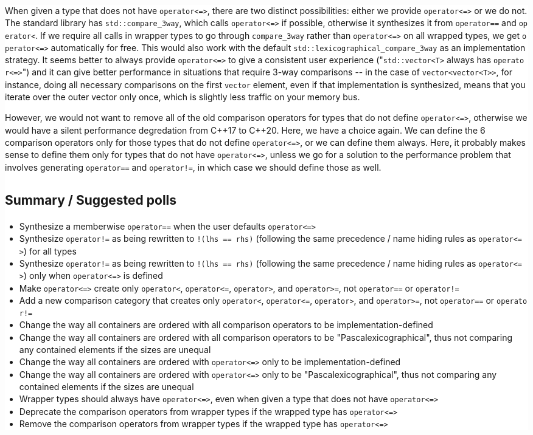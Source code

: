 When given a type that does not have `operator<=>`, there are two distinct possibilities: either we provide `operator<=>` or we do not. The standard library has `std::compare_3way`, which calls `operator<=>` if possible, otherwise it synthesizes it from `operator==` and `operator<`. If we require all calls in wrapper types to go through `compare_3way` rather than `operator<=>` on all wrapped types, we get `operator<=>` automatically for free. This would also work with the default `std::lexicographical_compare_3way` as an implementation strategy. It seems better to always provide `operator<=>` to give a consistent user experience ("`std::vector<T>` always has `operator<=>`") and it can give better performance in situations that require 3-way comparisons -- in the case of `vector<vector<T>>`, for instance, doing all necessary comparisons on the first `vector` element, even if that implementation is synthesized, means that you iterate over the outer vector only once, which is slightly less traffic on your memory bus.

However, we would not want to remove all of the old comparison operators for types that do not define `operator<=>`, otherwise we would have a silent performance degredation from C++17 to C++20. Here, we have a choice again. We can define the 6 comparison operators only for those types that do not define `operator<=>`, or we can define them always. Here, it probably makes sense to define them only for types that do not have `operator<=>`, unless we go for a solution to the performance problem that involves generating `operator==` and `operator!=`, in which case we should define those as well.

## Summary / Suggested polls

* Synthesize a memberwise `operator==` when the user defaults `operator<=>`
* Synthesize `operator!=` as being rewritten to `!(lhs == rhs)` (following the same precedence / name hiding rules as `operator<=>`) for all types
* Synthesize `operator!=` as being rewritten to `!(lhs == rhs)` (following the same precedence / name hiding rules as `operator<=>`) only when `operator<=>` is defined
* Make `operator<=>` create only `operator<`, `operator<=`, `operator>`, and `operator>=`, not `operator==` or `operator!=`
* Add a new comparison category that creates only `operator<`, `operator<=`, `operator>`, and `operator>=`, not `operator==` or `operator!=`
* Change the way all containers are ordered with all comparison operators to be implementation-defined
* Change the way all containers are ordered with all comparison operators to be "Pascalexicographical", thus not comparing any contained elements if the sizes are unequal
* Change the way all containers are ordered with `operator<=>` only to be implementation-defined
* Change the way all containers are ordered with `operator<=>` only to be "Pascalexicographical", thus not comparing any contained elements if the sizes are unequal
* Wrapper types should always have `operator<=>`, even when given a type that does not have `operator<=>`
* Deprecate the comparison operators from wrapper types if the wrapped type has `operator<=>`
* Remove the comparison operators from wrapper types if the wrapped type has `operator<=>`

